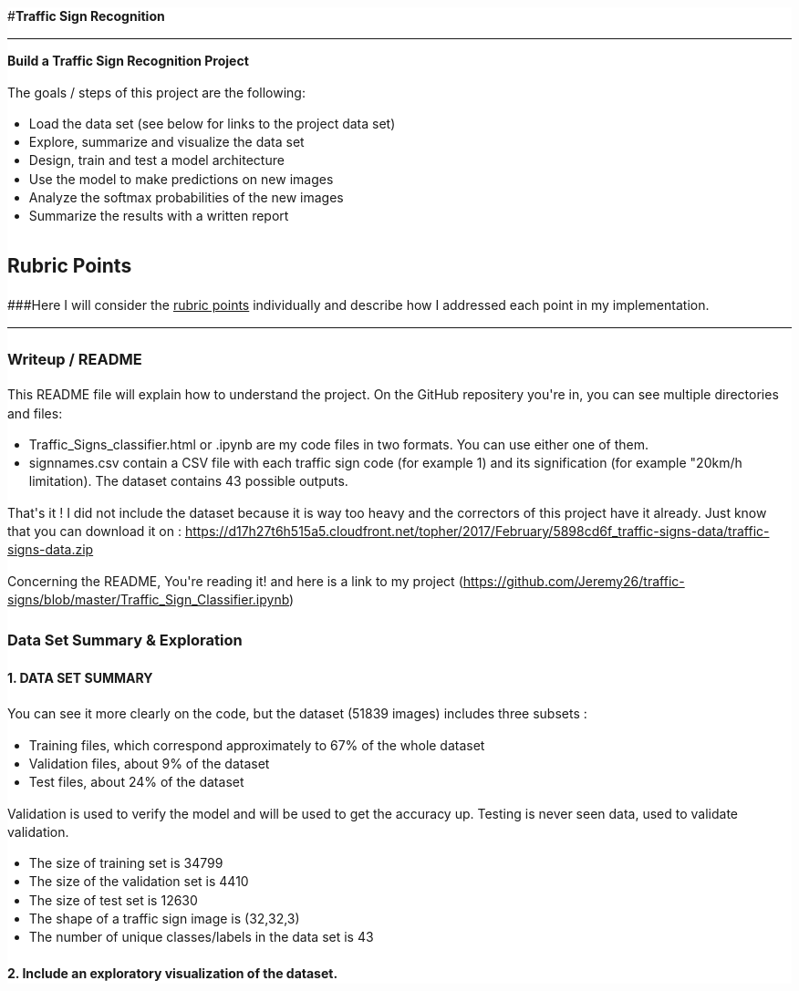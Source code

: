 #**Traffic Sign Recognition** 

---

**Build a Traffic Sign Recognition Project**

The goals / steps of this project are the following:
* Load the data set (see below for links to the project data set)
* Explore, summarize and visualize the data set
* Design, train and test a model architecture
* Use the model to make predictions on new images
* Analyze the softmax probabilities of the new images
* Summarize the results with a written report

## Rubric Points
###Here I will consider the [rubric points](https://review.udacity.com/#!/rubrics/481/view) individually and describe how I addressed each point in my implementation.  

[//]: # (Image References)

[image0]: ./report_images/dataset.png "Dataset"
[image1]: ./report_images/grayscaled.png "Grayscaling"
[image2]: ./report_images/normalized.png "Normalizing"
[image3]: ./report_images/internet.png "Normalizing"

---
### Writeup / README

This README file will explain how to understand the project.
On the GitHub repositery you're in, you can see multiple directories and files: 
* Traffic_Signs_classifier.html or .ipynb are my code files in two formats. You can use either one of them.
* signnames.csv contain a CSV file with each traffic sign code (for example 1) and its signification (for example "20km/h limitation). The dataset contains 43 possible outputs.

That's it ! I did not include the dataset because it is way too heavy and the correctors of this project have it already. Just know that you can download it on : https://d17h27t6h515a5.cloudfront.net/topher/2017/February/5898cd6f_traffic-signs-data/traffic-signs-data.zip

Concerning the README, You're reading it! and here is a link to my project (https://github.com/Jeremy26/traffic-signs/blob/master/Traffic_Sign_Classifier.ipynb)

### Data Set Summary & Exploration

#### 1. DATA SET SUMMARY
You can see it more clearly on the code, but the dataset (51839 images) includes three subsets :
* Training files, which correspond approximately to 67% of the whole dataset
* Validation files, about 9% of the dataset
* Test files, about 24% of the dataset

Validation is used to verify the model and will be used to get the accuracy up. Testing is never seen data, used to validate validation.

* The size of training set is 34799
* The size of the validation set is 4410
* The size of test set is 12630
* The shape of a traffic sign image is (32,32,3)
* The number of unique classes/labels in the data set is 43

#### 2. Include an exploratory visualization of the dataset.

